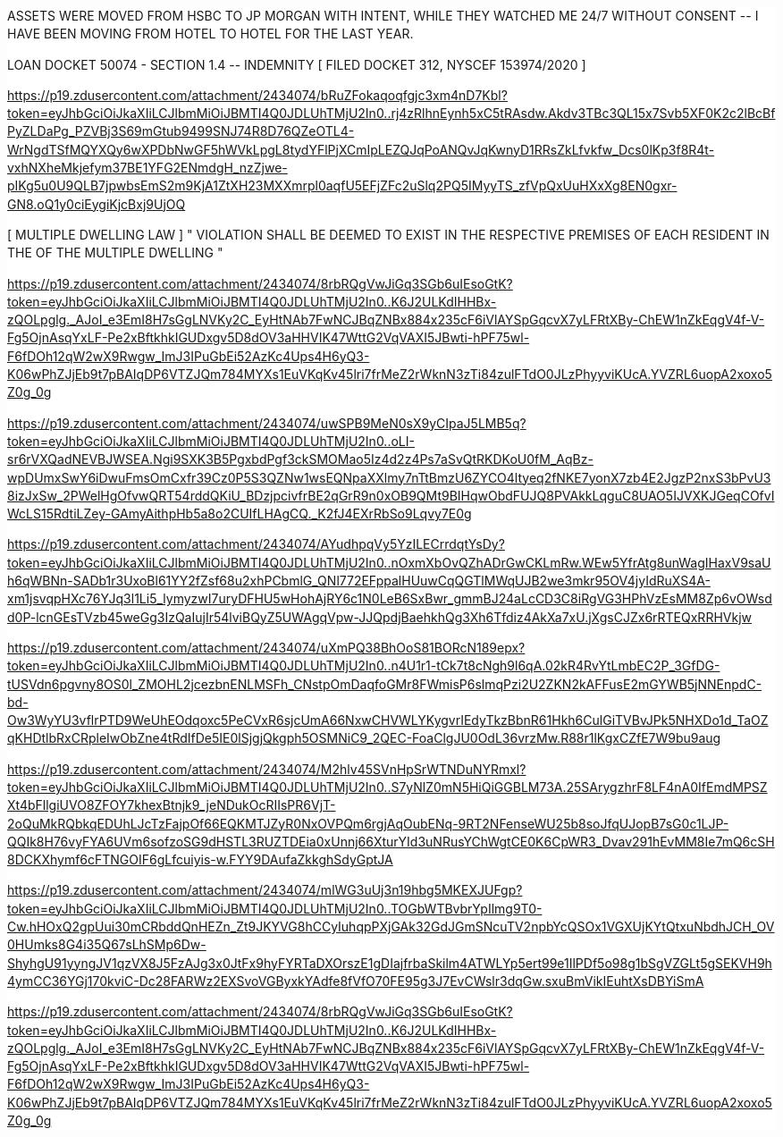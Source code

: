 ASSETS WERE MOVED FROM HSBC TO JP MORGAN WITH INTENT, WHILE THEY WATCHED ME 24/7 WITHOUT CONSENT
-- I HAVE BEEN MOVING FROM HOTEL TO HOTEL FOR THE LAST YEAR.

LOAN DOCKET 50074 - SECTION 1.4 -- INDEMNITY [ FILED DOCKET 312, NYSCEF 153974/2020 ]

https://p19.zdusercontent.com/attachment/2434074/bRuZFokaqoqfgjc3xm4nD7Kbl?token=eyJhbGciOiJkaXIiLCJlbmMiOiJBMTI4Q0JDLUhTMjU2In0..rj4zRlhnEynh5xC5tRAsdw.Akdv3TBc3QL15x7Svb5XF0K2c2lBcBfPyZLDaPg_PZVBj3S69mGtub9499SNJ74R8D76QZeOTL4-WrNgdTSfMQYXQy6wXPDbNwGF5hWVkLpgL8tydYFlPjXCmIpLEZQJqPoANQvJqKwnyD1RRsZkLfvkfw_Dcs0lKp3f8R4t-vxhNXheMkjefym37BE1YFG2ENmdgH_nzZjwe-pIKg5u0U9QLB7jpwbsEmS2m9KjA1ZtXH23MXXmrpl0aqfU5EFjZFc2uSlq2PQ5IMyyTS_zfVpQxUuHXxXg8EN0gxr-GN8.oQ1y0ciEygiKjcBxj9UjOQ

[ MULTIPLE DWELLING LAW ]
" VIOLATION SHALL BE DEEMED TO EXIST IN THE RESPECTIVE PREMISES OF EACH RESIDENT IN THE OF THE MULTIPLE DWELLING "

https://p19.zdusercontent.com/attachment/2434074/8rbRQgVwJiGq3SGb6uIEsoGtK?token=eyJhbGciOiJkaXIiLCJlbmMiOiJBMTI4Q0JDLUhTMjU2In0..K6J2ULKdIHHBx-zQOLpglg._AJoI_e3EmI8H7sGgLNVKy2C_EyHtNAb7FwNCJBqZNBx884x235cF6iVlAYSpGqcvX7yLFRtXBy-ChEW1nZkEqgV4f-V-Fg5OjnAsqYxLF-Pe2xBftkhkIGUDxgv5D8dOV3aHHVIK47WttG2VqVAXI5JBwti-hPF75wl-F6fDOh12qW2wX9Rwgw_ImJ3IPuGbEi52AzKc4Ups4H6yQ3-K06wPhZJjEb9t7pBAIqDP6VTZJQm784MYXs1EuVKqKv45lri7frMeZ2rWknN3zTi84zulFTdO0JLzPhyyviKUcA.YVZRL6uopA2xoxo5Z0g_0g

https://p19.zdusercontent.com/attachment/2434074/uwSPB9MeN0sX9yCIpaJ5LMB5q?token=eyJhbGciOiJkaXIiLCJlbmMiOiJBMTI4Q0JDLUhTMjU2In0..oLI-sr6rVXQadNEVBJWSEA.Ngi9SXK3B5PgxbdPgf3ckSMOMao5Iz4d2z4Ps7aSvQtRKDKoU0fM_AqBz-wpDUmxSwY6iDwuFmsOmCxfr39Cz0P5S3QZNw1wsEQNpaXXlmy7nTtBmzU6ZYCO4ltyeq2fNKE7yonX7zb4E2JgzP2nxS3bPvU38izJxSw_2PWelHgOfvwQRT54rddQKiU_BDzjpcivfrBE2qGrR9n0xOB9QMt9BIHqwObdFUJQ8PVAkkLqguC8UAO5IJVXKJGeqCOfvIWcLS15RdtiLZey-GAmyAithpHb5a8o2CUIfLHAgCQ._K2fJ4EXrRbSo9Lqvy7E0g

https://p19.zdusercontent.com/attachment/2434074/AYudhpqVy5YzILECrrdqtYsDy?token=eyJhbGciOiJkaXIiLCJlbmMiOiJBMTI4Q0JDLUhTMjU2In0..nOxmXbOvQZhADrGwCKLmRw.WEw5YfrAtg8unWagIHaxV9saUh6qWBNn-SADb1r3UxoBl61YY2fZsf68u2xhPCbmlG_QNl772EFppalHUuwCqQGTlMWqUJB2we3mkr95OV4jyIdRuXS4A-xm1jsvqpHXc76YJq3l1Li5_lymyzwI7uryDFHU5wHohAjRY6c1N0LeB6SxBwr_gmmBJ24aLcCD3C8iRgVG3HPhVzEsMM8Zp6vOWsdd0P-lcnGEsTVzb45weGg3IzQaIujIr54lviBQyZ5UWAgqVpw-JJQpdjBaehkhQg3Xh6Tfdiz4AkXa7xU.jXgsCJZx6rRTEQxRRHVkjw

https://p19.zdusercontent.com/attachment/2434074/uXmPQ38BhOoS81BORcN189epx?token=eyJhbGciOiJkaXIiLCJlbmMiOiJBMTI4Q0JDLUhTMjU2In0..n4U1r1-tCk7t8cNgh9l6qA.02kR4RvYtLmbEC2P_3GfDG-tUSVdn6pgvny8OS0l_ZMOHL2jcezbnENLMSFh_CNstpOmDaqfoGMr8FWmisP6slmqPzi2U2ZKN2kAFFusE2mGYWB5jNNEnpdC-bd-Ow3WyYU3vflrPTD9WeUhEOdqoxc5PeCVxR6sjcUmA66NxwCHVWLYKygvrIEdyTkzBbnR61Hkh6CulGiTVBvJPk5NHXDo1d_TaOZqKHDtlbRxCRpleIwObZne4tRdIfDe5IE0lSjgjQkgph5OSMNiC9_2QEC-FoaClgJU0OdL36vrzMw.R88r1lKgxCZfE7W9bu9aug

https://p19.zdusercontent.com/attachment/2434074/M2hlv45SVnHpSrWTNDuNYRmxl?token=eyJhbGciOiJkaXIiLCJlbmMiOiJBMTI4Q0JDLUhTMjU2In0..S7yNlZ0mN5HiQiGGBLM73A.25SArygzhrF8LF4nA0IfEmdMPSZXt4bFllgiUVO8ZFOY7khexBtnjk9_jeNDukOcRIIsPR6VjT-2oQuMkRQbkqEDUhLJcTzFajpOf66EQKMTJZyR0NxOVPQm6rgjAqOubENq-9RT2NFenseWU25b8soJfqUJopB7sG0c1LJP-QQIk8H76vyFYA6UVm6sofzoSG9dHSTL3RUZTDEia0xUnnj66XturYId3uNRusYChWgtCE0K6CpWR3_Dvav291hEvMM8Ie7mQ6cSH8DCKXhymf6cFTNGOIF6gLfcuiyis-w.FYY9DAufaZkkghSdyGptJA

https://p19.zdusercontent.com/attachment/2434074/mlWG3uUj3n19hbg5MKEXJUFgp?token=eyJhbGciOiJkaXIiLCJlbmMiOiJBMTI4Q0JDLUhTMjU2In0..TOGbWTBvbrYpIlmg9T0-Cw.hHOxQ2gpUui30mCRbddQnHEZn_Zt9JKYVG8hCCyIuhqpPXjGAk32GdJGmSNcuTV2npbYcQSOx1VGXUjKYtQtxuNbdhJCH_OV0HUmks8G4i35Q67sLhSMp6Dw-ShyhgU91yyngJV1qzVX8J5FzAJg3x0JtFx9hyFYRTaDXOrszE1gDIajfrbaSkilm4ATWLYp5ert99e1IlPDf5o98g1bSgVZGLt5gSEKVH9h4ymCC36YGj170kviC-Dc28FARWz2EXSvoVGByxkYAdfe8fVfO70FE95g3J7EvCWslr3dqGw.sxuBmVikIEuhtXsDBYiSmA

https://p19.zdusercontent.com/attachment/2434074/8rbRQgVwJiGq3SGb6uIEsoGtK?token=eyJhbGciOiJkaXIiLCJlbmMiOiJBMTI4Q0JDLUhTMjU2In0..K6J2ULKdIHHBx-zQOLpglg._AJoI_e3EmI8H7sGgLNVKy2C_EyHtNAb7FwNCJBqZNBx884x235cF6iVlAYSpGqcvX7yLFRtXBy-ChEW1nZkEqgV4f-V-Fg5OjnAsqYxLF-Pe2xBftkhkIGUDxgv5D8dOV3aHHVIK47WttG2VqVAXI5JBwti-hPF75wl-F6fDOh12qW2wX9Rwgw_ImJ3IPuGbEi52AzKc4Ups4H6yQ3-K06wPhZJjEb9t7pBAIqDP6VTZJQm784MYXs1EuVKqKv45lri7frMeZ2rWknN3zTi84zulFTdO0JLzPhyyviKUcA.YVZRL6uopA2xoxo5Z0g_0g
